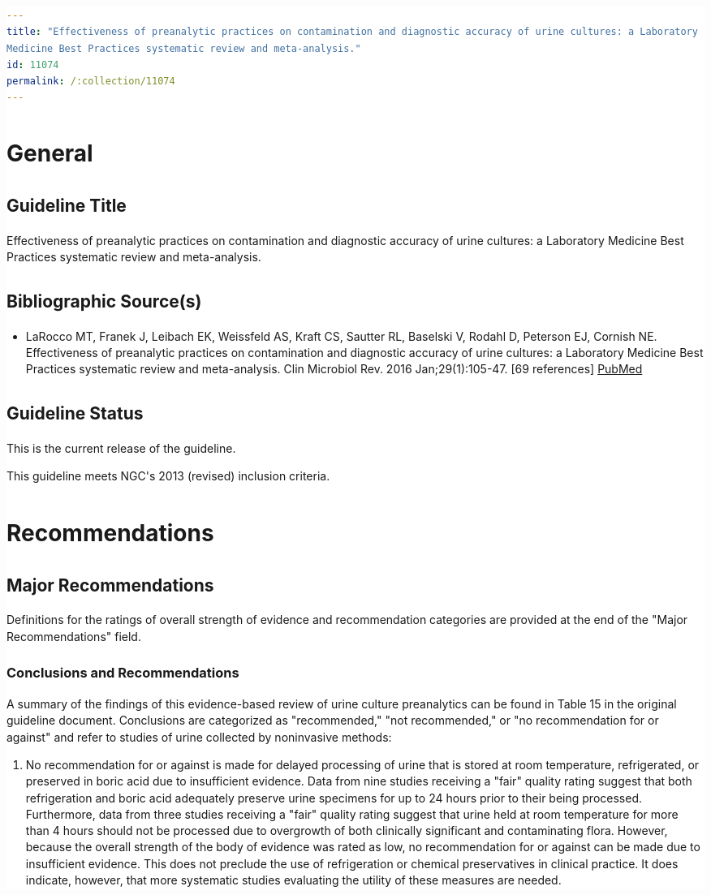 ```yaml
---
title: "Effectiveness of preanalytic practices on contamination and diagnostic accuracy of urine cultures: a Laboratory Medicine Best Practices systematic review and meta-analysis."
id: 11074
permalink: /:collection/11074
---
```


# General

## Guideline Title

Effectiveness of preanalytic practices on contamination and diagnostic accuracy of urine cultures: a Laboratory Medicine Best Practices systematic review and meta-analysis.

## Bibliographic Source(s)

- LaRocco MT, Franek J, Leibach EK, Weissfeld AS, Kraft CS, Sautter RL, Baselski V, Rodahl D, Peterson EJ, Cornish NE. Effectiveness of preanalytic practices on contamination and diagnostic accuracy of urine cultures: a Laboratory Medicine Best Practices systematic review and meta-analysis. Clin Microbiol Rev. 2016 Jan;29(1):105-47. [69 references] [ PubMed ](http://www.ncbi.nlm.nih.gov/entrez/query.fcgi?cmd=Retrieve&db=pubmed&dopt=Abstract&list_uids=26598386)

## Guideline Status



This is the current release of the guideline.

This guideline meets NGC's 2013 (revised) inclusion criteria.

# Recommendations

## Major Recommendations



Definitions for the ratings of overall strength of evidence and recommendation categories are provided at the end of the "Major Recommendations" field. 


###  Conclusions and Recommendations 


A summary of the findings of this evidence-based review of urine culture preanalytics can be found in Table 15 in the original guideline document. Conclusions are categorized as "recommended," "not recommended," or "no recommendation for or against" and refer to studies of urine collected by noninvasive methods: 


  1. No recommendation for or against is made for delayed processing of urine that is stored at room temperature, refrigerated, or preserved in boric acid due to insufficient evidence. Data from nine studies receiving a "fair" quality rating suggest that both refrigeration and boric acid adequately preserve urine specimens for up to 24 hours prior to their being processed. Furthermore, data from three studies receiving a "fair" quality rating suggest that urine held at room temperature for more than 4 hours should not be processed due to overgrowth of both clinically significant and contaminating flora. However, because the overall strength of the body of evidence was rated as low, no recommendation for or against can be made due to insufficient evidence. This does not preclude the use of refrigeration or chemical preservatives in clinical practice. It does indicate, however, that more systematic studies evaluating the utility of these measures are needed. 